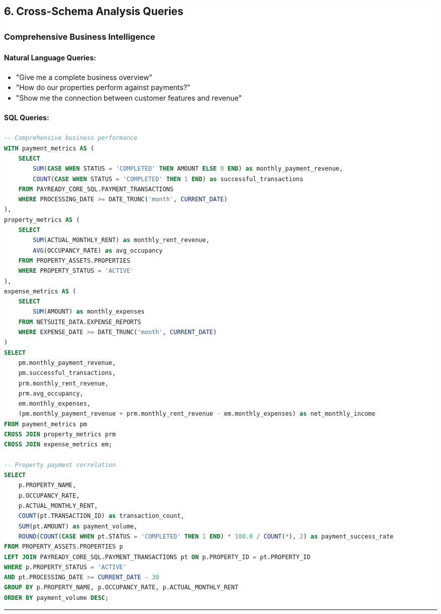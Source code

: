 
## 6. Cross-Schema Analysis Queries

### Comprehensive Business Intelligence

#### Natural Language Queries:
- "Give me a complete business overview"
- "How do our properties perform against payments?"
- "Show me the connection between customer features and revenue"

#### SQL Queries:

```sql
-- Comprehensive business performance
WITH payment_metrics AS (
    SELECT
        SUM(CASE WHEN STATUS = 'COMPLETED' THEN AMOUNT ELSE 0 END) as monthly_payment_revenue,
        COUNT(CASE WHEN STATUS = 'COMPLETED' THEN 1 END) as successful_transactions
    FROM PAYREADY_CORE_SQL.PAYMENT_TRANSACTIONS
    WHERE PROCESSING_DATE >= DATE_TRUNC('month', CURRENT_DATE)
),
property_metrics AS (
    SELECT
        SUM(ACTUAL_MONTHLY_RENT) as monthly_rent_revenue,
        AVG(OCCUPANCY_RATE) as avg_occupancy
    FROM PROPERTY_ASSETS.PROPERTIES
    WHERE PROPERTY_STATUS = 'ACTIVE'
),
expense_metrics AS (
    SELECT
        SUM(AMOUNT) as monthly_expenses
    FROM NETSUITE_DATA.EXPENSE_REPORTS
    WHERE EXPENSE_DATE >= DATE_TRUNC('month', CURRENT_DATE)
)
SELECT
    pm.monthly_payment_revenue,
    pm.successful_transactions,
    prm.monthly_rent_revenue,
    prm.avg_occupancy,
    em.monthly_expenses,
    (pm.monthly_payment_revenue + prm.monthly_rent_revenue - em.monthly_expenses) as net_monthly_income
FROM payment_metrics pm
CROSS JOIN property_metrics prm
CROSS JOIN expense_metrics em;

-- Property payment correlation
SELECT
    p.PROPERTY_NAME,
    p.OCCUPANCY_RATE,
    p.ACTUAL_MONTHLY_RENT,
    COUNT(pt.TRANSACTION_ID) as transaction_count,
    SUM(pt.AMOUNT) as payment_volume,
    ROUND(COUNT(CASE WHEN pt.STATUS = 'COMPLETED' THEN 1 END) * 100.0 / COUNT(*), 2) as payment_success_rate
FROM PROPERTY_ASSETS.PROPERTIES p
LEFT JOIN PAYREADY_CORE_SQL.PAYMENT_TRANSACTIONS pt ON p.PROPERTY_ID = pt.PROPERTY_ID
WHERE p.PROPERTY_STATUS = 'ACTIVE'
AND pt.PROCESSING_DATE >= CURRENT_DATE - 30
GROUP BY p.PROPERTY_NAME, p.OCCUPANCY_RATE, p.ACTUAL_MONTHLY_RENT
ORDER BY payment_volume DESC;
```

---
